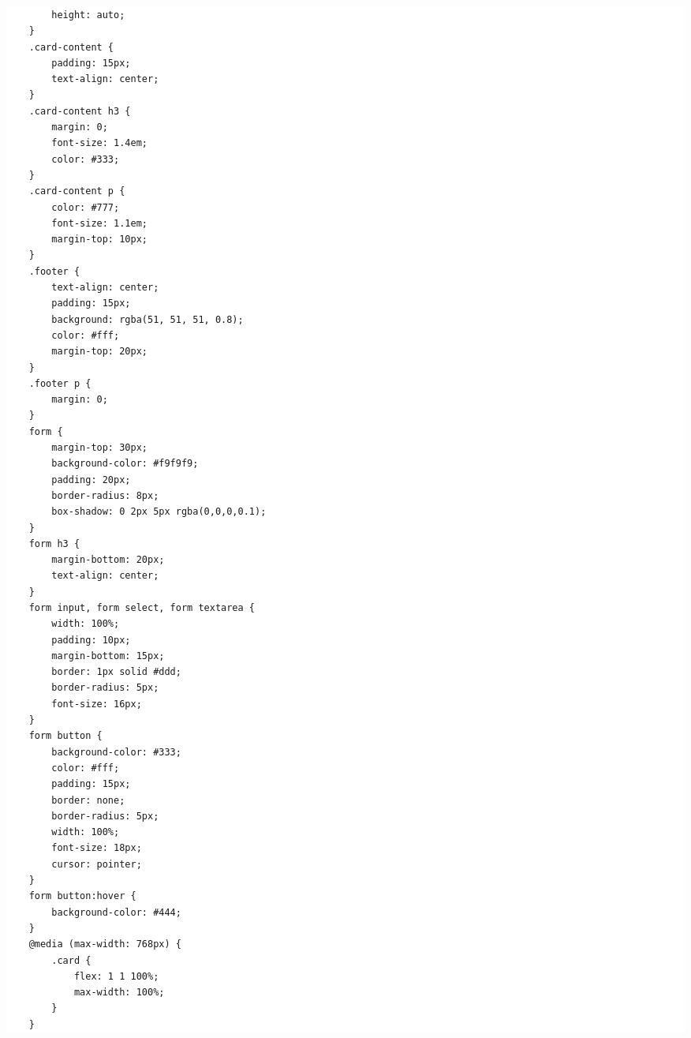             height: auto;
        }
        .card-content {
            padding: 15px;
            text-align: center;
        }
        .card-content h3 {
            margin: 0;
            font-size: 1.4em;
            color: #333;
        }
        .card-content p {
            color: #777;
            font-size: 1.1em;
            margin-top: 10px;
        }
        .footer {
            text-align: center;
            padding: 15px;
            background: rgba(51, 51, 51, 0.8);
            color: #fff;
            margin-top: 20px;
        }
        .footer p {
            margin: 0;
        }
        form {
            margin-top: 30px;
            background-color: #f9f9f9;
            padding: 20px;
            border-radius: 8px;
            box-shadow: 0 2px 5px rgba(0,0,0,0.1);
        }
        form h3 {
            margin-bottom: 20px;
            text-align: center;
        }
        form input, form select, form textarea {
            width: 100%;
            padding: 10px;
            margin-bottom: 15px;
            border: 1px solid #ddd;
            border-radius: 5px;
            font-size: 16px;
        }
        form button {
            background-color: #333;
            color: #fff;
            padding: 15px;
            border: none;
            border-radius: 5px;
            width: 100%;
            font-size: 18px;
            cursor: pointer;
        }
        form button:hover {
            background-color: #444;
        }
        @media (max-width: 768px) {
            .card {
                flex: 1 1 100%;
                max-width: 100%;
            }
        }